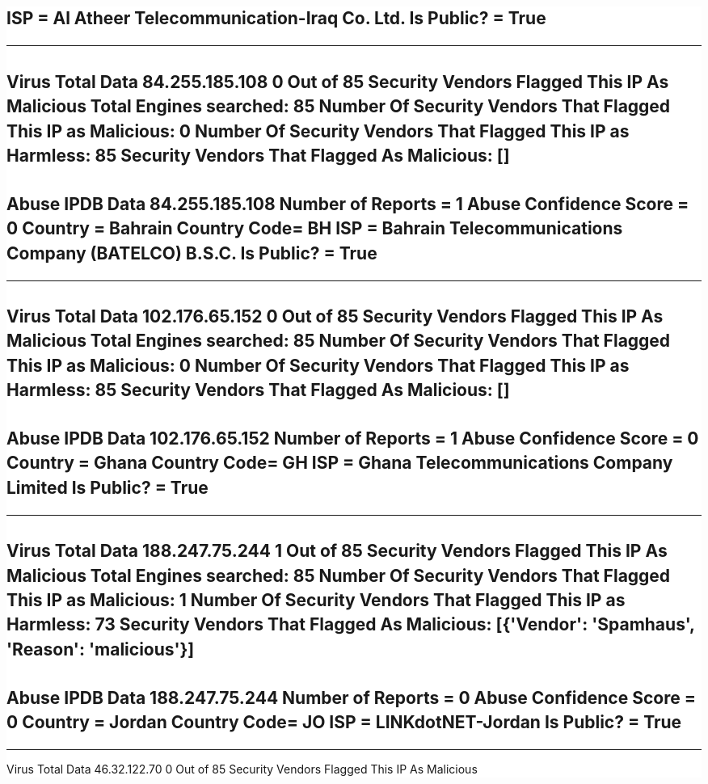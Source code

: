 ISP = Al Atheer Telecommunication-Iraq Co. Ltd.
Is Public? = True
-------------------------------
-------------------------------
Virus Total Data
84.255.185.108
0 Out of 85 Security Vendors Flagged This IP As Malicious
Total Engines searched: 85
Number Of Security Vendors That Flagged This IP as Malicious: 0
Number Of Security Vendors That Flagged This IP as Harmless: 85
Security Vendors That Flagged As Malicious: []
-------------------------------
Abuse IPDB Data
84.255.185.108
Number of Reports = 1
Abuse Confidence Score = 0
Country = Bahrain
Country Code= BH
ISP = Bahrain Telecommunications Company (BATELCO) B.S.C.
Is Public? = True
-------------------------------
-------------------------------
Virus Total Data
102.176.65.152
0 Out of 85 Security Vendors Flagged This IP As Malicious
Total Engines searched: 85
Number Of Security Vendors That Flagged This IP as Malicious: 0
Number Of Security Vendors That Flagged This IP as Harmless: 85
Security Vendors That Flagged As Malicious: []
-------------------------------
Abuse IPDB Data
102.176.65.152
Number of Reports = 1
Abuse Confidence Score = 0
Country = Ghana
Country Code= GH
ISP = Ghana Telecommunications Company Limited
Is Public? = True
-------------------------------
-------------------------------
Virus Total Data
188.247.75.244
1 Out of 85 Security Vendors Flagged This IP As Malicious
Total Engines searched: 85
Number Of Security Vendors That Flagged This IP as Malicious: 1
Number Of Security Vendors That Flagged This IP as Harmless: 73
Security Vendors That Flagged As Malicious: [{'Vendor': 'Spamhaus', 'Reason': 'malicious'}]
-------------------------------
Abuse IPDB Data
188.247.75.244
Number of Reports = 0
Abuse Confidence Score = 0
Country = Jordan
Country Code= JO
ISP = LINKdotNET-Jordan
Is Public? = True
-------------------------------
-------------------------------
Virus Total Data
46.32.122.70
0 Out of 85 Security Vendors Flagged This IP As Malicious